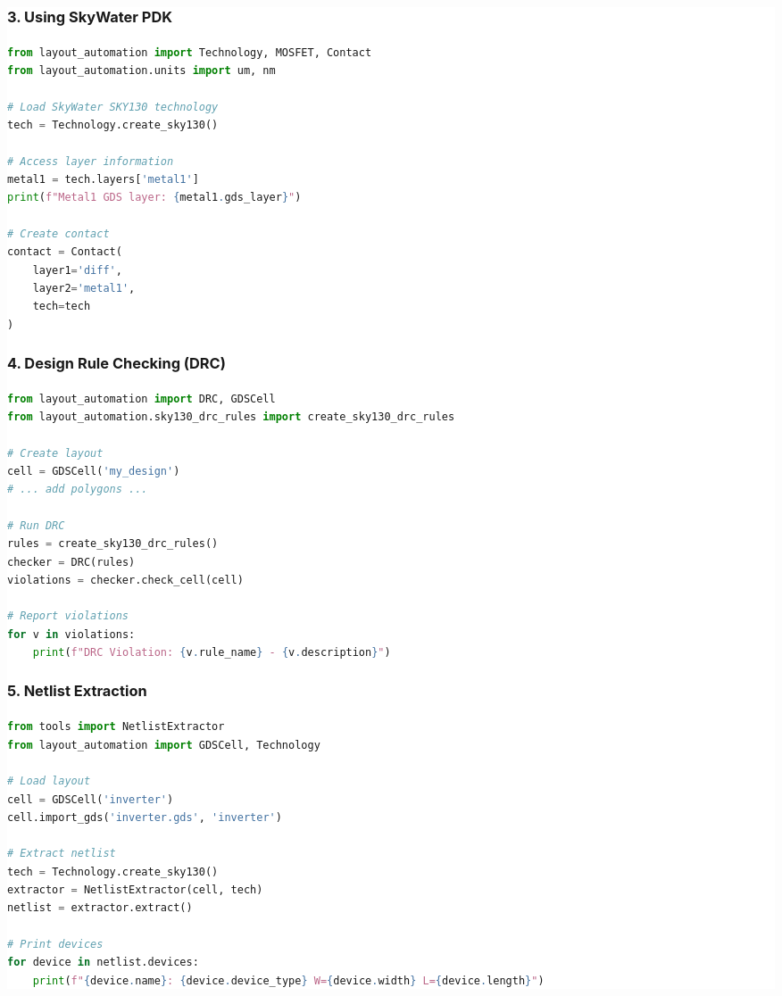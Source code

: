 ### 3. Using SkyWater PDK

```python
from layout_automation import Technology, MOSFET, Contact
from layout_automation.units import um, nm

# Load SkyWater SKY130 technology
tech = Technology.create_sky130()

# Access layer information
metal1 = tech.layers['metal1']
print(f"Metal1 GDS layer: {metal1.gds_layer}")

# Create contact
contact = Contact(
    layer1='diff',
    layer2='metal1',
    tech=tech
)
```

### 4. Design Rule Checking (DRC)

```python
from layout_automation import DRC, GDSCell
from layout_automation.sky130_drc_rules import create_sky130_drc_rules

# Create layout
cell = GDSCell('my_design')
# ... add polygons ...

# Run DRC
rules = create_sky130_drc_rules()
checker = DRC(rules)
violations = checker.check_cell(cell)

# Report violations
for v in violations:
    print(f"DRC Violation: {v.rule_name} - {v.description}")
```

### 5. Netlist Extraction

```python
from tools import NetlistExtractor
from layout_automation import GDSCell, Technology

# Load layout
cell = GDSCell('inverter')
cell.import_gds('inverter.gds', 'inverter')

# Extract netlist
tech = Technology.create_sky130()
extractor = NetlistExtractor(cell, tech)
netlist = extractor.extract()

# Print devices
for device in netlist.devices:
    print(f"{device.name}: {device.device_type} W={device.width} L={device.length}")
```

